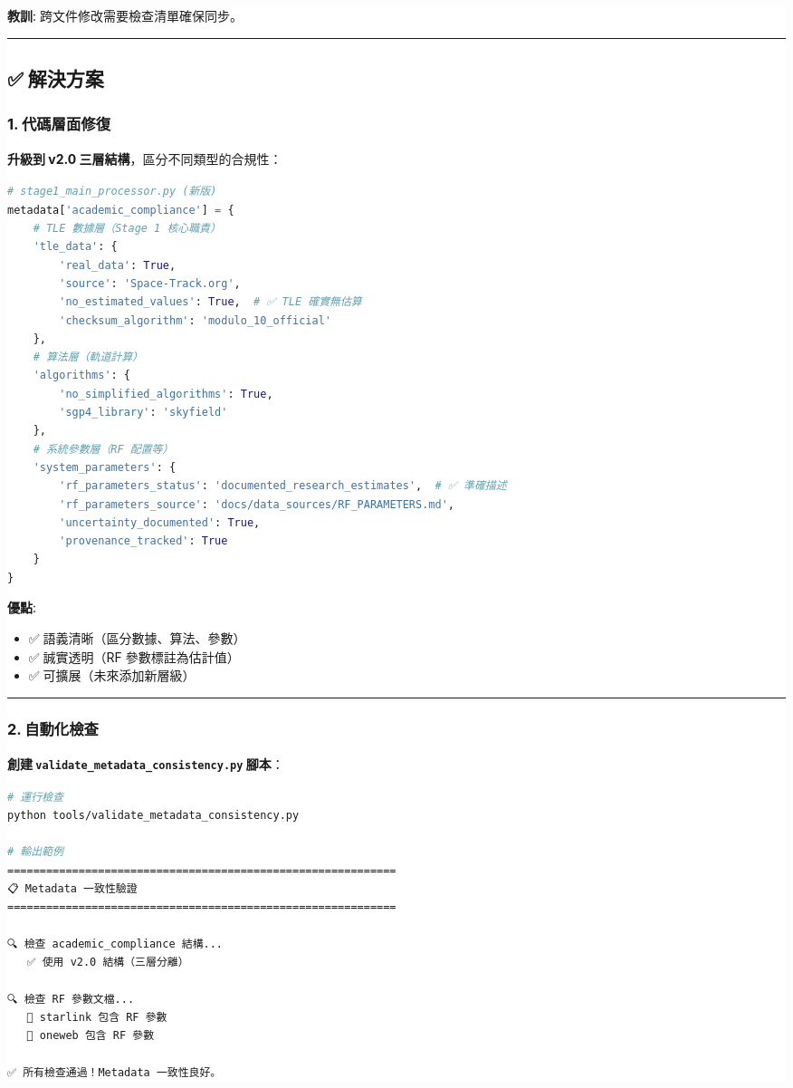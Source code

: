 **教訓**: 跨文件修改需要檢查清單確保同步。

---

## ✅ 解決方案

### 1. 代碼層面修復

**升級到 v2.0 三層結構**，區分不同類型的合規性：

```python
# stage1_main_processor.py (新版)
metadata['academic_compliance'] = {
    # TLE 數據層（Stage 1 核心職責）
    'tle_data': {
        'real_data': True,
        'source': 'Space-Track.org',
        'no_estimated_values': True,  # ✅ TLE 確實無估算
        'checksum_algorithm': 'modulo_10_official'
    },
    # 算法層（軌道計算）
    'algorithms': {
        'no_simplified_algorithms': True,
        'sgp4_library': 'skyfield'
    },
    # 系統參數層（RF 配置等）
    'system_parameters': {
        'rf_parameters_status': 'documented_research_estimates',  # ✅ 準確描述
        'rf_parameters_source': 'docs/data_sources/RF_PARAMETERS.md',
        'uncertainty_documented': True,
        'provenance_tracked': True
    }
}
```

**優點**:
- ✅ 語義清晰（區分數據、算法、參數）
- ✅ 誠實透明（RF 參數標註為估計值）
- ✅ 可擴展（未來添加新層級）

---

### 2. 自動化檢查

**創建 `validate_metadata_consistency.py` 腳本**：

```bash
# 運行檢查
python tools/validate_metadata_consistency.py

# 輸出範例
============================================================
📋 Metadata 一致性驗證
============================================================

🔍 檢查 academic_compliance 結構...
   ✅ 使用 v2.0 結構（三層分離）

🔍 檢查 RF 參數文檔...
   📡 starlink 包含 RF 參數
   📡 oneweb 包含 RF 參數

✅ 所有檢查通過！Metadata 一致性良好。
```
